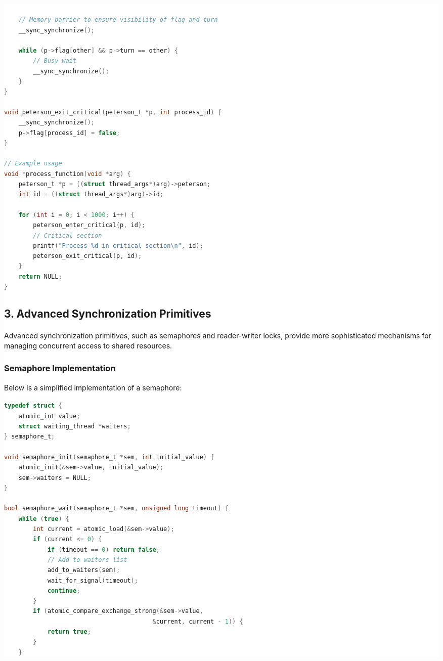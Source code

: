 ```c

    // Memory barrier to ensure visibility of flag and turn
    __sync_synchronize();

    while (p->flag[other] && p->turn == other) {
        // Busy wait
        __sync_synchronize();
    }
}

void peterson_exit_critical(peterson_t *p, int process_id) {
    __sync_synchronize();
    p->flag[process_id] = false;
}

// Example usage
void *process_function(void *arg) {
    peterson_t *p = ((struct thread_args*)arg)->peterson;
    int id = ((struct thread_args*)arg)->id;

    for (int i = 0; i < 1000; i++) {
        peterson_enter_critical(p, id);
        // Critical section
        printf("Process %d in critical section\n", id);
        peterson_exit_critical(p, id);
    }
    return NULL;
}
```

## 3. Advanced Synchronization Primitives
Advanced synchronization primitives, such as semaphores and reader-writer locks, provide more sophisticated mechanisms for managing concurrent access to shared resources.

### Semaphore Implementation
Below is a simplified implementation of a semaphore:

```c
typedef struct {
    atomic_int value;
    struct waiting_thread *waiters;
} semaphore_t;

void semaphore_init(semaphore_t *sem, int initial_value) {
    atomic_init(&sem->value, initial_value);
    sem->waiters = NULL;
}

bool semaphore_wait(semaphore_t *sem, unsigned long timeout) {
    while (true) {
        int current = atomic_load(&sem->value);
        if (current <= 0) {
            if (timeout == 0) return false;
            // Add to waiters list
            add_to_waiters(sem);
            wait_for_signal(timeout);
            continue;
        }
        if (atomic_compare_exchange_strong(&sem->value,
                                         &current, current - 1)) {
            return true;
        }
    }
```